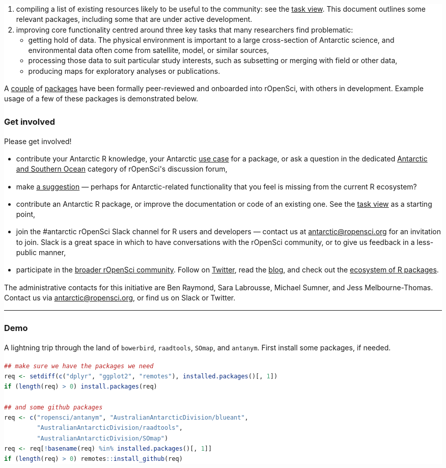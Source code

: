 1.  compiling a list of existing resources likely to be useful to the community: see the [task view](https://github.com/SCAR/ropensci/tree/master/task_view). This document outlines some relevant packages, including some that are under active development.
2.  improving core functionality centred around three key tasks that many researchers find problematic:
    -   getting hold of data. The physical environment is important to a large cross-section of Antarctic science, and environmental data often come from satellite, model, or similar sources,
    -   processing those data to suit particular study interests, such as subsetting or merging with field or other data,
    -   producing maps for exploratory analyses or publications.

A [couple](https://github.com/ropensci/antanym) of [packages](https://github.com/ropensci/bowerbird) have been formally peer-reviewed and onboarded into rOpenSci, with others in development. Example usage of a few of these packages is demonstrated below.

### Get involved

Please get involved!

-   contribute your Antarctic R knowledge, your Antarctic [use case](https://discuss.ropensci.org/c/usecases) for a package, or ask a question in the dedicated [Antarctic and Southern Ocean](https://discuss.ropensci.org/c/antarctic) category of rOpenSci's discussion forum,

-   make [a suggestion](https://discuss.ropensci.org/c/antarctic) — perhaps for Antarctic-related functionality that you feel is missing from the current R ecosystem?

-   contribute an Antarctic R package, or improve the documentation or code of an existing one. See the [task view](https://github.com/SCAR/ropensci/tree/master/task_view) as a starting point,

-   join the \#antarctic rOpenSci Slack channel for R users and developers — contact us at <antarctic@ropensci.org> for an invitation to join. Slack is a great space in which to have conversations with the rOpenSci community, or to give us feedback in a less-public manner,

-   participate in the [broader rOpenSci community](/community/). Follow on [Twitter](https://twitter.com/rOpenSci), read the [blog](/blog/), and check out the [ecosystem of R packages](/packages/).

The administrative contacts for this initiative are Ben Raymond, Sara Labrousse, Michael Sumner, and Jess Melbourne-Thomas. Contact us via <antarctic@ropensci.org>, or find us on Slack or Twitter.

------------------------------------------------------------------------

### Demo

A lightning trip through the land of `bowerbird`, `raadtools`, `SOmap`, and `antanym`. First install some packages, if needed.

``` r
## make sure we have the packages we need
req <- setdiff(c("dplyr", "ggplot2", "remotes"), installed.packages()[, 1])
if (length(req) > 0) install.packages(req)

## and some github packages
req <- c("ropensci/antanym", "AustralianAntarcticDivision/blueant",
         "AustralianAntarcticDivision/raadtools",
         "AustralianAntarcticDivision/SOmap")
req <- req[!basename(req) %in% installed.packages()[, 1]]
if (length(req) > 0) remotes::install_github(req)
```


[^1]: IMOS (2018) AATAMS Facility - Satellite Relay Tagging Program - Delayed mode data, <https://catalogue-imos.aodn.org.au/geonetwork/srv/en/metadata.show?uuid=06b09398-d3d0-47dc-a54a-a745319fbece>
[^2]: Composite Gazetteer of Antarctica, Scientific Committee on Antarctic Research. GCMD Metadata (<https://data.aad.gov.au/aadc/gaz/scar/>)